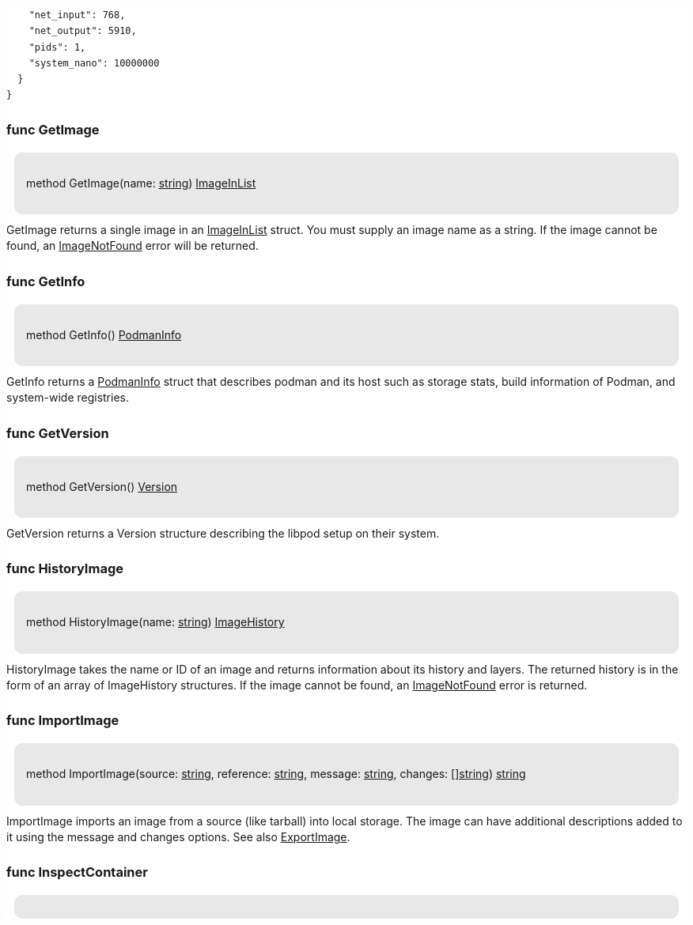 ~~~
    "net_input": 768,
    "net_output": 5910,
    "pids": 1,
    "system_nano": 10000000
  }
}
~~~
### <a name="GetImage"></a>func GetImage
<div style="background-color: #E8E8E8; padding: 15px; margin: 10px; border-radius: 10px;">

method GetImage(name: [string](https://godoc.org/builtin#string)) [ImageInList](#ImageInList)</div>
GetImage returns a single image in an [ImageInList](#ImageInList) struct.  You must supply an image name as a string.
If the image cannot be found, an [ImageNotFound](#ImageNotFound) error will be returned.
### <a name="GetInfo"></a>func GetInfo
<div style="background-color: #E8E8E8; padding: 15px; margin: 10px; border-radius: 10px;">

method GetInfo() [PodmanInfo](#PodmanInfo)</div>
GetInfo returns a [PodmanInfo](#PodmanInfo) struct that describes podman and its host such as storage stats,
build information of Podman, and system-wide registries.
### <a name="GetVersion"></a>func GetVersion
<div style="background-color: #E8E8E8; padding: 15px; margin: 10px; border-radius: 10px;">

method GetVersion() [Version](#Version)</div>
GetVersion returns a Version structure describing the libpod setup on their
system.
### <a name="HistoryImage"></a>func HistoryImage
<div style="background-color: #E8E8E8; padding: 15px; margin: 10px; border-radius: 10px;">

method HistoryImage(name: [string](https://godoc.org/builtin#string)) [ImageHistory](#ImageHistory)</div>
HistoryImage takes the name or ID of an image and returns information about its history and layers.  The returned
history is in the form of an array of ImageHistory structures.  If the image cannot be found, an
[ImageNotFound](#ImageNotFound) error is returned.
### <a name="ImportImage"></a>func ImportImage
<div style="background-color: #E8E8E8; padding: 15px; margin: 10px; border-radius: 10px;">

method ImportImage(source: [string](https://godoc.org/builtin#string), reference: [string](https://godoc.org/builtin#string), message: [string](https://godoc.org/builtin#string), changes: [[]string](#[]string)) [string](https://godoc.org/builtin#string)</div>
ImportImage imports an image from a source (like tarball) into local storage.  The image can have additional
descriptions added to it using the message and changes options. See also [ExportImage](ExportImage).
### <a name="InspectContainer"></a>func InspectContainer
<div style="background-color: #E8E8E8; padding: 15px; margin: 10px; border-radius: 10px;">
